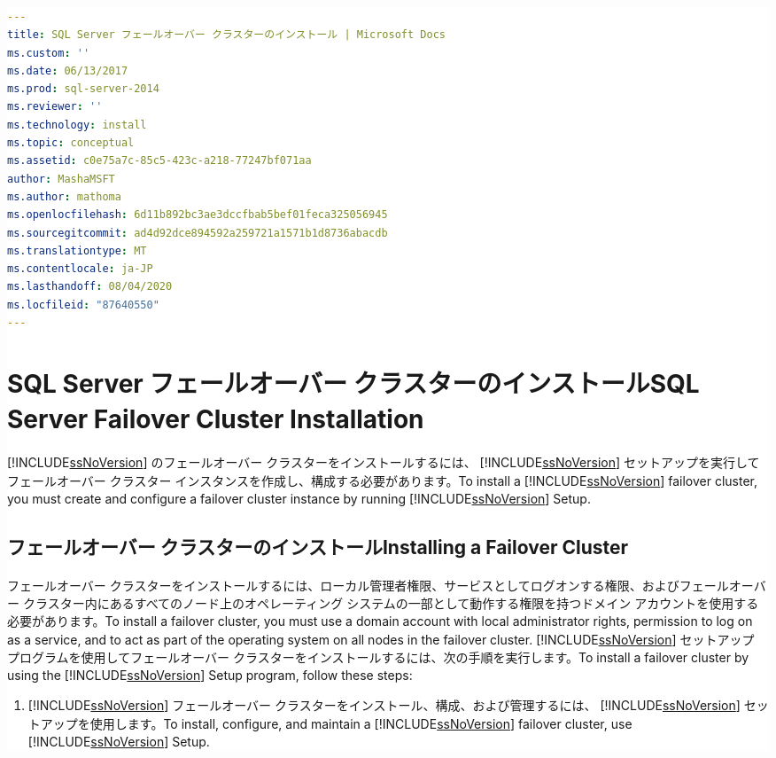 ```yaml
---
title: SQL Server フェールオーバー クラスターのインストール | Microsoft Docs
ms.custom: ''
ms.date: 06/13/2017
ms.prod: sql-server-2014
ms.reviewer: ''
ms.technology: install
ms.topic: conceptual
ms.assetid: c0e75a7c-85c5-423c-a218-77247bf071aa
author: MashaMSFT
ms.author: mathoma
ms.openlocfilehash: 6d11b892bc3ae3dccfbab5bef01feca325056945
ms.sourcegitcommit: ad4d92dce894592a259721a1571b1d8736abacdb
ms.translationtype: MT
ms.contentlocale: ja-JP
ms.lasthandoff: 08/04/2020
ms.locfileid: "87640550"
---
```

# <a name="sql-server-failover-cluster-installation"></a><span data-ttu-id="fe24b-102">SQL Server フェールオーバー クラスターのインストール</span><span class="sxs-lookup"><span data-stu-id="fe24b-102">SQL Server Failover Cluster Installation</span></span>
  <span data-ttu-id="fe24b-103">[!INCLUDE[ssNoVersion](../../../includes/ssnoversion-md.md)] のフェールオーバー クラスターをインストールするには、 [!INCLUDE[ssNoVersion](../../../includes/ssnoversion-md.md)] セットアップを実行してフェールオーバー クラスター インスタンスを作成し、構成する必要があります。</span><span class="sxs-lookup"><span data-stu-id="fe24b-103">To install a [!INCLUDE[ssNoVersion](../../../includes/ssnoversion-md.md)] failover cluster, you must create and configure a failover cluster instance by running [!INCLUDE[ssNoVersion](../../../includes/ssnoversion-md.md)] Setup.</span></span>  
  
## <a name="installing-a-failover-cluster"></a><span data-ttu-id="fe24b-104">フェールオーバー クラスターのインストール</span><span class="sxs-lookup"><span data-stu-id="fe24b-104">Installing a Failover Cluster</span></span>  
 <span data-ttu-id="fe24b-105">フェールオーバー クラスターをインストールするには、ローカル管理者権限、サービスとしてログオンする権限、およびフェールオーバー クラスター内にあるすべてのノード上のオペレーティング システムの一部として動作する権限を持つドメイン アカウントを使用する必要があります。</span><span class="sxs-lookup"><span data-stu-id="fe24b-105">To install a failover cluster, you must use a domain account with local administrator rights, permission to log on as a service, and to act as part of the operating system on all nodes in the failover cluster.</span></span> <span data-ttu-id="fe24b-106">[!INCLUDE[ssNoVersion](../../../includes/ssnoversion-md.md)] セットアップ プログラムを使用してフェールオーバー クラスターをインストールするには、次の手順を実行します。</span><span class="sxs-lookup"><span data-stu-id="fe24b-106">To install a failover cluster by using the [!INCLUDE[ssNoVersion](../../../includes/ssnoversion-md.md)] Setup program, follow these steps:</span></span>  
  
1.  <span data-ttu-id="fe24b-107">[!INCLUDE[ssNoVersion](../../../includes/ssnoversion-md.md)] フェールオーバー クラスターをインストール、構成、および管理するには、 [!INCLUDE[ssNoVersion](../../../includes/ssnoversion-md.md)] セットアップを使用します。</span><span class="sxs-lookup"><span data-stu-id="fe24b-107">To install, configure, and maintain a [!INCLUDE[ssNoVersion](../../../includes/ssnoversion-md.md)] failover cluster, use [!INCLUDE[ssNoVersion](../../../includes/ssnoversion-md.md)] Setup.</span></span>  
  